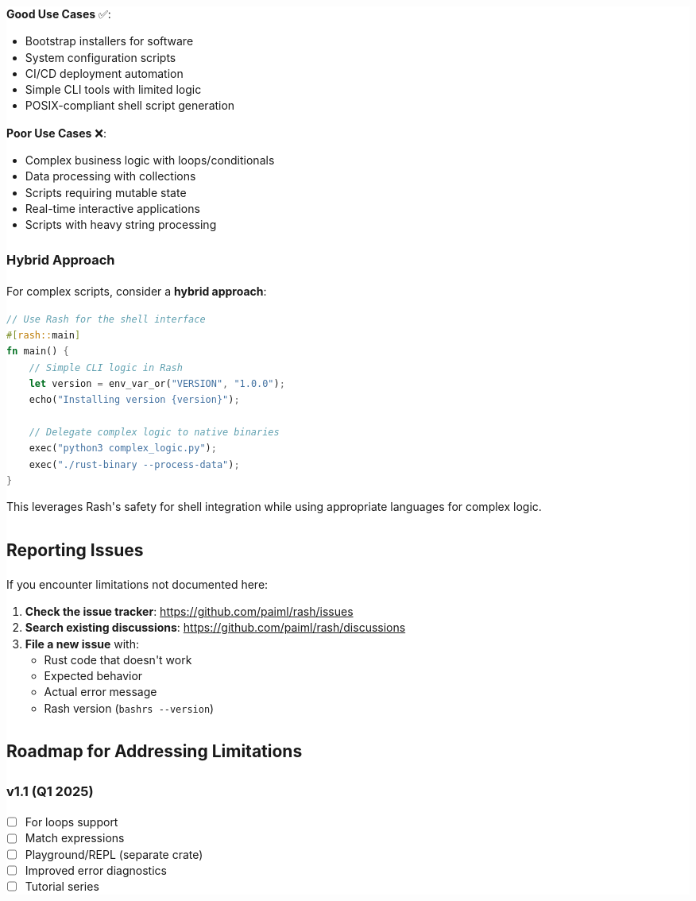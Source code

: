 **Good Use Cases** ✅:
- Bootstrap installers for software
- System configuration scripts
- CI/CD deployment automation
- Simple CLI tools with limited logic
- POSIX-compliant shell script generation

**Poor Use Cases** ❌:
- Complex business logic with loops/conditionals
- Data processing with collections
- Scripts requiring mutable state
- Real-time interactive applications
- Scripts with heavy string processing

### Hybrid Approach

For complex scripts, consider a **hybrid approach**:

```rust
// Use Rash for the shell interface
#[rash::main]
fn main() {
    // Simple CLI logic in Rash
    let version = env_var_or("VERSION", "1.0.0");
    echo("Installing version {version}");

    // Delegate complex logic to native binaries
    exec("python3 complex_logic.py");
    exec("./rust-binary --process-data");
}
```

This leverages Rash's safety for shell integration while using appropriate languages for complex logic.

## Reporting Issues

If you encounter limitations not documented here:

1. **Check the issue tracker**: https://github.com/paiml/rash/issues
2. **Search existing discussions**: https://github.com/paiml/rash/discussions
3. **File a new issue** with:
   - Rust code that doesn't work
   - Expected behavior
   - Actual error message
   - Rash version (`bashrs --version`)

## Roadmap for Addressing Limitations

### v1.1 (Q1 2025)

- [ ] For loops support
- [ ] Match expressions
- [ ] Playground/REPL (separate crate)
- [ ] Improved error diagnostics
- [ ] Tutorial series
